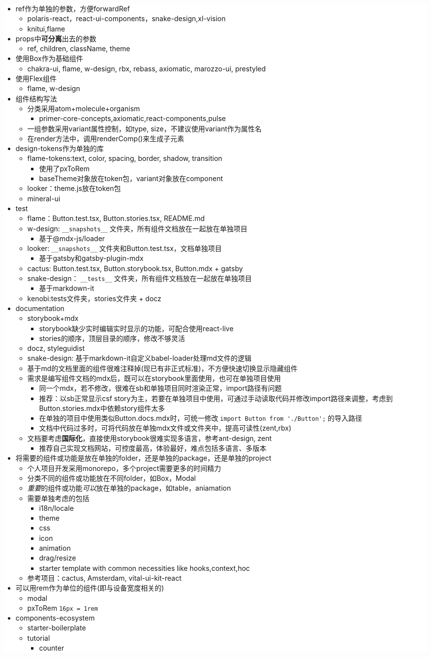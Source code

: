   - ref作为单独的参数，方便forwardRef
    - polaris-react，react-ui-components，snake-design,xl-vision
    - knitui,flame
  - props中**可分离**出去的参数
    - ref, children, className, theme
- 使用Box作为基础组件
  - chakra-ui, flame, w-design, rbx, rebass, axiomatic, marozzo-ui, prestyled
- 使用Flex组件
  - flame, w-design
- 组件结构写法
  - 分类采用atom+molecule+organism
    - primer-core-concepts,axiomatic,react-components,pulse
  - 一组参数采用variant属性控制，如type, size，不建议使用variant作为属性名
  - 在render方法中，调用renderComp()来生成子元素
- design-tokens作为单独的库
  - flame-tokens:text, color, spacing, border, shadow, transition
    - 使用了pxToRem
    - baseTheme对象放在token包，variant对象放在component
  - looker：theme.js放在token包
  - mineral-ui
- test
  - flame：Button.test.tsx, Button.stories.tsx, README.md
  - w-design: `__snapshots__` 文件夹，所有组件文档放在一起放在单独项目
    - 基于@mdx-js/loader
  - looker: `__snapshots__` 文件夹和Button.test.tsx，文档单独项目
    - 基于gatsby和gatsby-plugin-mdx
  - cactus: Button.test.tsx, Button.storybook.tsx, Button.mdx + gatsby
  - snake-design： `__tests__` 文件夹，所有组件文档放在一起放在单独项目
    - 基于markdown-it
  - kenobi:tests文件夹，stories文件夹 + docz
- documentation
  - storybook+mdx
    - storybook缺少实时编辑实时显示的功能，可配合使用react-live
    - stories的顺序，顶层目录的顺序，修改不够灵活
  - docz, styleguidist
  - snake-design: 基于markdown-it自定义babel-loader处理md文件的逻辑
  - 基于md的文档里面的组件很难注释掉(现已有非正式标准)，不方便快速切换显示隐藏组件
  - 需求是编写组件文档的mdx后，既可以在storybook里面使用，也可在单独项目使用
    - 同一个mdx，若不修改，很难在sb和单独项目同时渲染正常，import路径有问题
    - 推荐：以sb正常显示csf story为主，若要在单独项目中使用，可通过手动读取代码并修改import路径来调整，考虑到Button.stories.mdx中依赖story组件太多
    - 在单独的项目中使用类似Button.docs.mdx时，可统一修改 `import Button from './Button';` 的导入路径
    - 文档中代码过多时，可将代码放在单独mdx文件或文件夹中，提高可读性(zent,rbx)
  - 文档要考虑**国际化**，直接使用storybook很难实现多语言，参考ant-design, zent
    - 推荐自己实现文档网站，可控度最高，体验最好，难点包括多语言、多版本
- 将需要的组件或功能是放在单独的folder，还是单独的package，还是单独的project
  - 个人项目开发采用monorepo，多个project需要更多的时间精力
  - 分类不同的组件或功能放在不同folder，如Box，Modal
  - *重要*的组件或功能*可以*放在单独的package，如table，aniamation
  - 需要单独考虑的包括
    - i18n/locale
    - theme
    - css
    - icon
    - animation
    - drag/resize
    - starter template with common necessities like hooks,context,hoc
  - 参考项目：cactus, Amsterdam, vital-ui-kit-react
- 可以用rem作为单位的组件(即与设备宽度相关的)
  - modal
  - pxToRem `16px = 1rem`
- components-ecosystem
  - starter-boilerplate
  - tutorial
    - counter